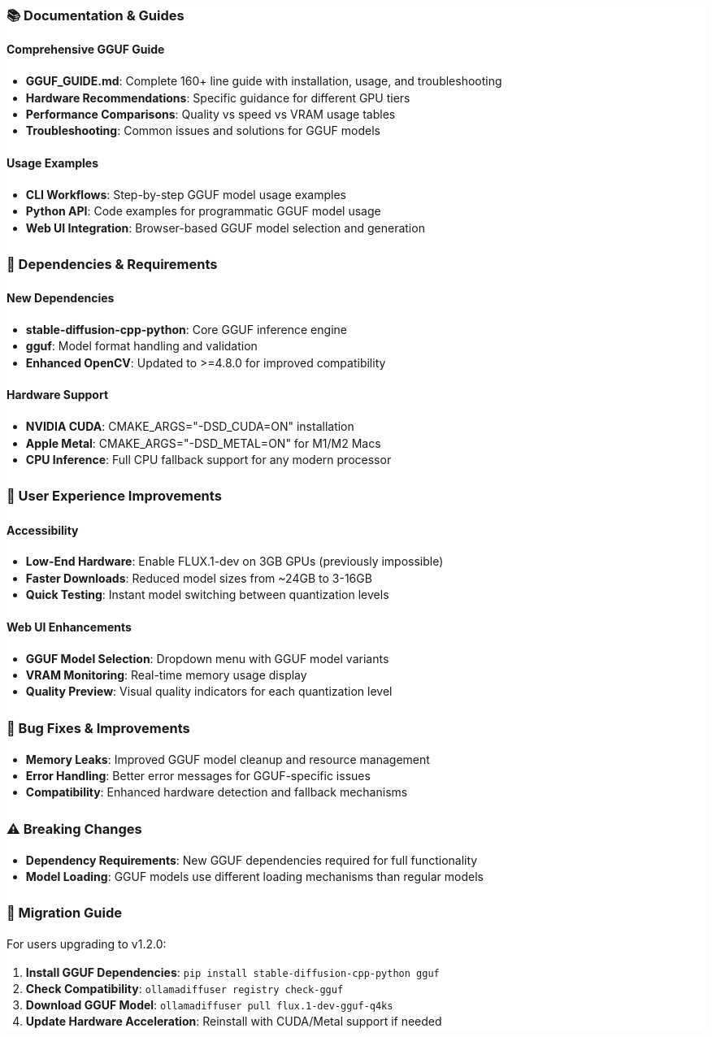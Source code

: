 ### 📚 Documentation & Guides

#### Comprehensive GGUF Guide
- **GGUF_GUIDE.md**: Complete 160+ line guide with installation, usage, and troubleshooting
- **Hardware Recommendations**: Specific guidance for different GPU tiers
- **Performance Comparisons**: Quality vs speed vs VRAM usage tables
- **Troubleshooting**: Common issues and solutions for GGUF models

#### Usage Examples
- **CLI Workflows**: Step-by-step GGUF model usage examples
- **Python API**: Code examples for programmatic GGUF model usage
- **Web UI Integration**: Browser-based GGUF model selection and generation

### 🔧 Dependencies & Requirements

#### New Dependencies
- **stable-diffusion-cpp-python**: Core GGUF inference engine
- **gguf**: Model format handling and validation
- **Enhanced OpenCV**: Updated to >=4.8.0 for improved compatibility

#### Hardware Support
- **NVIDIA CUDA**: CMAKE_ARGS="-DSD_CUDA=ON" installation
- **Apple Metal**: CMAKE_ARGS="-DSD_METAL=ON" for M1/M2 Macs
- **CPU Inference**: Full CPU fallback support for any modern processor

### 🎨 User Experience Improvements

#### Accessibility
- **Low-End Hardware**: Enable FLUX.1-dev on 3GB GPUs (previously impossible)
- **Faster Downloads**: Reduced model sizes from ~24GB to 3-16GB
- **Quick Testing**: Instant model switching between quantization levels

#### Web UI Enhancements
- **GGUF Model Selection**: Dropdown menu with GGUF model variants
- **VRAM Monitoring**: Real-time memory usage display
- **Quality Preview**: Visual quality indicators for each quantization level

### 🐛 Bug Fixes & Improvements
- **Memory Leaks**: Improved GGUF model cleanup and resource management
- **Error Handling**: Better error messages for GGUF-specific issues
- **Compatibility**: Enhanced hardware detection and fallback mechanisms

### ⚠️ Breaking Changes
- **Dependency Requirements**: New GGUF dependencies required for full functionality
- **Model Loading**: GGUF models use different loading mechanisms than regular models

### 🔄 Migration Guide
For users upgrading to v1.2.0:

1. **Install GGUF Dependencies**: `pip install stable-diffusion-cpp-python gguf`
2. **Check Compatibility**: `ollamadiffuser registry check-gguf`
3. **Download GGUF Model**: `ollamadiffuser pull flux.1-dev-gguf-q4ks`
4. **Update Hardware Acceleration**: Reinstall with CUDA/Metal support if needed
